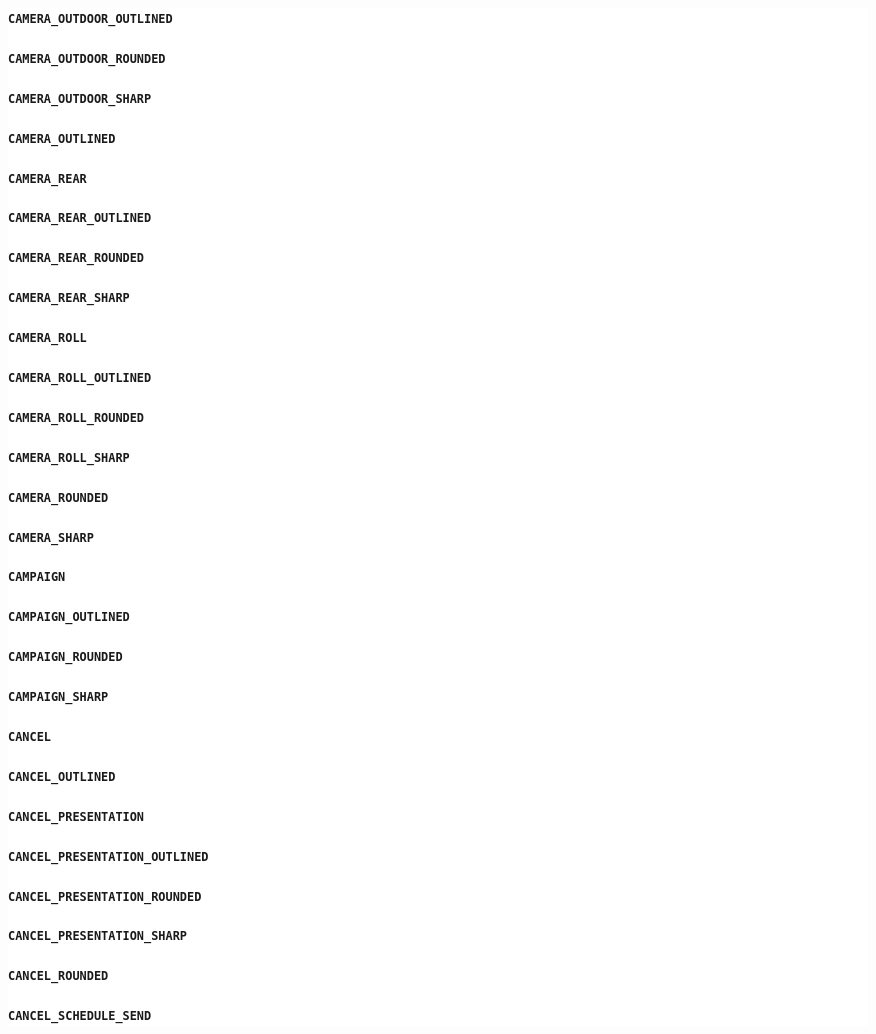 #### `CAMERA_OUTDOOR_OUTLINED`

#### `CAMERA_OUTDOOR_ROUNDED`

#### `CAMERA_OUTDOOR_SHARP`

#### `CAMERA_OUTLINED`

#### `CAMERA_REAR`

#### `CAMERA_REAR_OUTLINED`

#### `CAMERA_REAR_ROUNDED`

#### `CAMERA_REAR_SHARP`

#### `CAMERA_ROLL`

#### `CAMERA_ROLL_OUTLINED`

#### `CAMERA_ROLL_ROUNDED`

#### `CAMERA_ROLL_SHARP`

#### `CAMERA_ROUNDED`

#### `CAMERA_SHARP`

#### `CAMPAIGN`

#### `CAMPAIGN_OUTLINED`

#### `CAMPAIGN_ROUNDED`

#### `CAMPAIGN_SHARP`

#### `CANCEL`

#### `CANCEL_OUTLINED`

#### `CANCEL_PRESENTATION`

#### `CANCEL_PRESENTATION_OUTLINED`

#### `CANCEL_PRESENTATION_ROUNDED`

#### `CANCEL_PRESENTATION_SHARP`

#### `CANCEL_ROUNDED`

#### `CANCEL_SCHEDULE_SEND`
